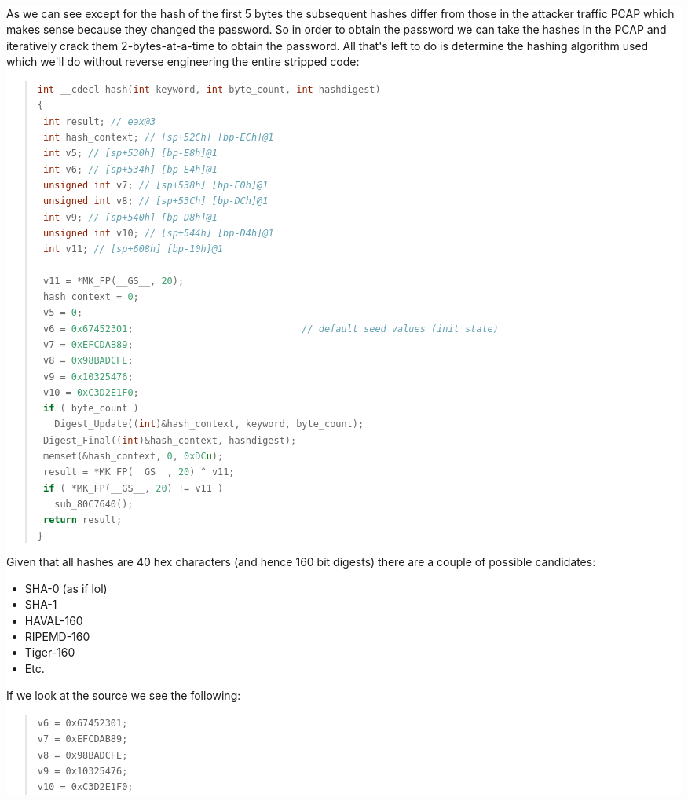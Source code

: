 As we can see except for the hash of the first 5 bytes the subsequent hashes differ from those in the attacker traffic PCAP which makes sense because they changed the password. So in order to obtain the password we can take the hashes in the PCAP and iteratively crack them 2-bytes-at-a-time to obtain the password. All that's left to do is determine the hashing algorithm used which we'll do without reverse engineering the entire stripped code:

>```c
>int __cdecl hash(int keyword, int byte_count, int hashdigest)
>{
>  int result; // eax@3
>  int hash_context; // [sp+52Ch] [bp-ECh]@1
>  int v5; // [sp+530h] [bp-E8h]@1
>  int v6; // [sp+534h] [bp-E4h]@1
>  unsigned int v7; // [sp+538h] [bp-E0h]@1
>  unsigned int v8; // [sp+53Ch] [bp-DCh]@1
>  int v9; // [sp+540h] [bp-D8h]@1
>  unsigned int v10; // [sp+544h] [bp-D4h]@1
>  int v11; // [sp+608h] [bp-10h]@1
>
>  v11 = *MK_FP(__GS__, 20);
>  hash_context = 0;
>  v5 = 0;
>  v6 = 0x67452301;                              // default seed values (init state)
>  v7 = 0xEFCDAB89;
>  v8 = 0x98BADCFE;
>  v9 = 0x10325476;
>  v10 = 0xC3D2E1F0;
>  if ( byte_count )
>    Digest_Update((int)&hash_context, keyword, byte_count);
>  Digest_Final((int)&hash_context, hashdigest);
>  memset(&hash_context, 0, 0xDCu);
>  result = *MK_FP(__GS__, 20) ^ v11;
>  if ( *MK_FP(__GS__, 20) != v11 )
>    sub_80C7640();
>  return result;
>}
>```

Given that all hashes are 40 hex characters (and hence 160 bit digests) there are a couple of possible candidates:

* SHA-0 (as if lol)
* SHA-1
* HAVAL-160
* RIPEMD-160
* Tiger-160
* Etc.

If we look at the source we see the following:

>```
>v6 = 0x67452301;                              
>v7 = 0xEFCDAB89;
>v8 = 0x98BADCFE;
>v9 = 0x10325476;
>v10 = 0xC3D2E1F0;
>```
